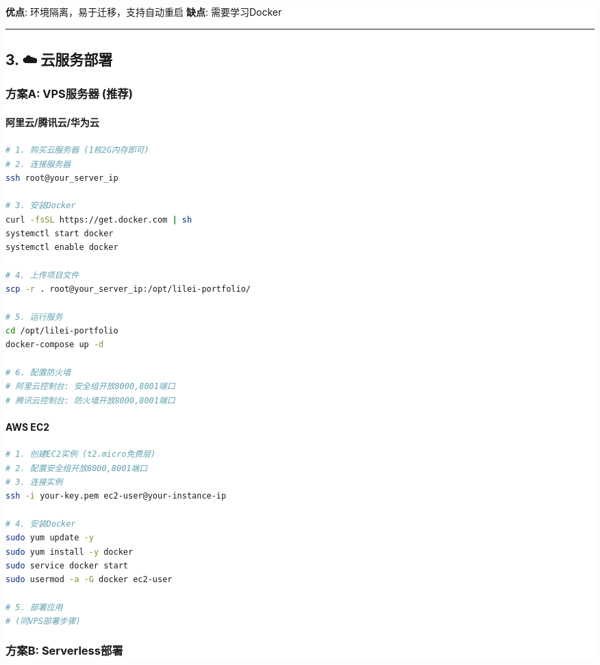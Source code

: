 **优点**: 环境隔离，易于迁移，支持自动重启
**缺点**: 需要学习Docker

---

## 3. ☁️ 云服务部署

### 方案A: VPS服务器 (推荐)

#### 阿里云/腾讯云/华为云

```bash
# 1. 购买云服务器 (1核2G内存即可)
# 2. 连接服务器
ssh root@your_server_ip

# 3. 安装Docker
curl -fsSL https://get.docker.com | sh
systemctl start docker
systemctl enable docker

# 4. 上传项目文件
scp -r . root@your_server_ip:/opt/lilei-portfolio/

# 5. 运行服务
cd /opt/lilei-portfolio
docker-compose up -d

# 6. 配置防火墙
# 阿里云控制台: 安全组开放8000,8001端口
# 腾讯云控制台: 防火墙开放8000,8001端口
```

#### AWS EC2

```bash
# 1. 创建EC2实例 (t2.micro免费层)
# 2. 配置安全组开放8000,8001端口
# 3. 连接实例
ssh -i your-key.pem ec2-user@your-instance-ip

# 4. 安装Docker
sudo yum update -y
sudo yum install -y docker
sudo service docker start
sudo usermod -a -G docker ec2-user

# 5. 部署应用
# (同VPS部署步骤)
```

### 方案B: Serverless部署
